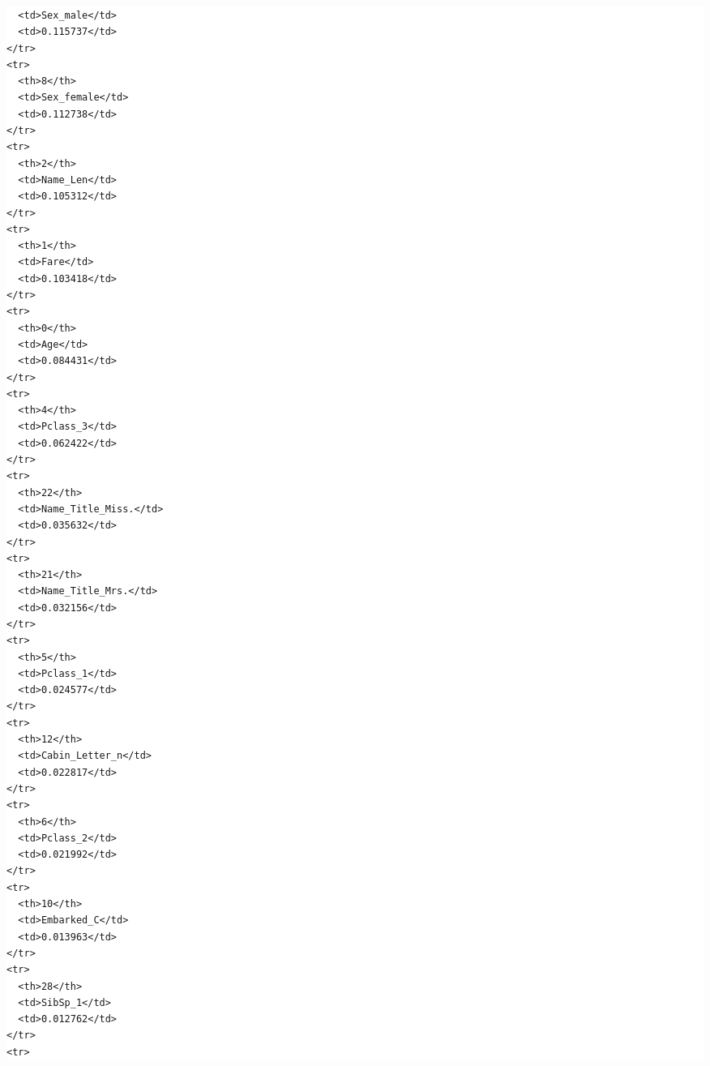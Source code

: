       <td>Sex_male</td>
      <td>0.115737</td>
    </tr>
    <tr>
      <th>8</th>
      <td>Sex_female</td>
      <td>0.112738</td>
    </tr>
    <tr>
      <th>2</th>
      <td>Name_Len</td>
      <td>0.105312</td>
    </tr>
    <tr>
      <th>1</th>
      <td>Fare</td>
      <td>0.103418</td>
    </tr>
    <tr>
      <th>0</th>
      <td>Age</td>
      <td>0.084431</td>
    </tr>
    <tr>
      <th>4</th>
      <td>Pclass_3</td>
      <td>0.062422</td>
    </tr>
    <tr>
      <th>22</th>
      <td>Name_Title_Miss.</td>
      <td>0.035632</td>
    </tr>
    <tr>
      <th>21</th>
      <td>Name_Title_Mrs.</td>
      <td>0.032156</td>
    </tr>
    <tr>
      <th>5</th>
      <td>Pclass_1</td>
      <td>0.024577</td>
    </tr>
    <tr>
      <th>12</th>
      <td>Cabin_Letter_n</td>
      <td>0.022817</td>
    </tr>
    <tr>
      <th>6</th>
      <td>Pclass_2</td>
      <td>0.021992</td>
    </tr>
    <tr>
      <th>10</th>
      <td>Embarked_C</td>
      <td>0.013963</td>
    </tr>
    <tr>
      <th>28</th>
      <td>SibSp_1</td>
      <td>0.012762</td>
    </tr>
    <tr>